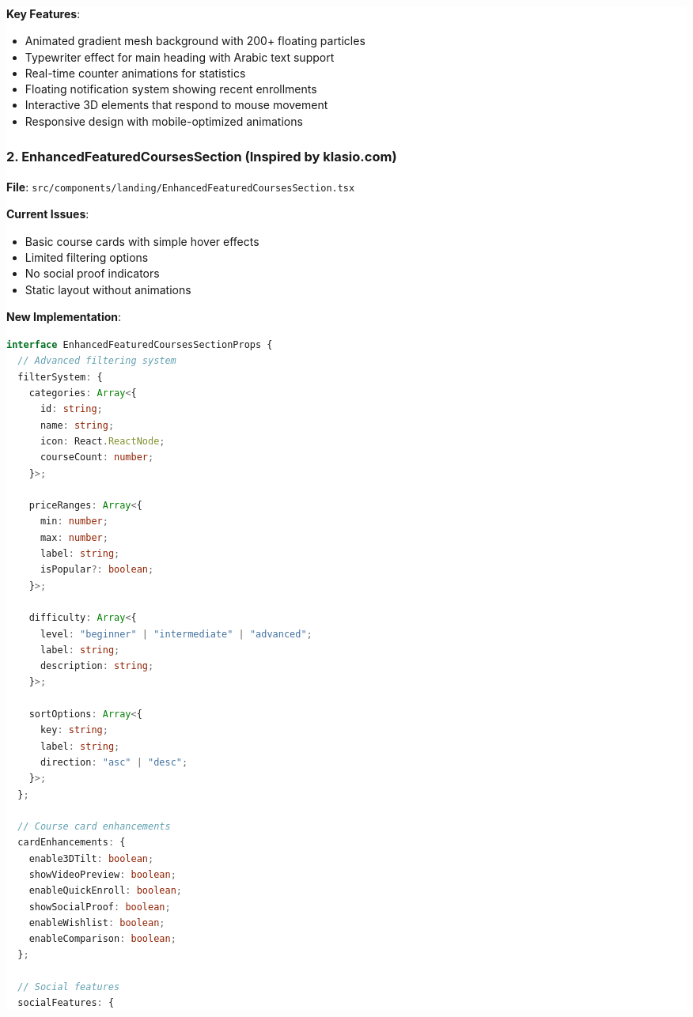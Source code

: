 **Key Features**:

- Animated gradient mesh background with 200+ floating particles
- Typewriter effect for main heading with Arabic text support
- Real-time counter animations for statistics
- Floating notification system showing recent enrollments
- Interactive 3D elements that respond to mouse movement
- Responsive design with mobile-optimized animations

### 2. EnhancedFeaturedCoursesSection (Inspired by klasio.com)

**File**: `src/components/landing/EnhancedFeaturedCoursesSection.tsx`

**Current Issues**:

- Basic course cards with simple hover effects
- Limited filtering options
- No social proof indicators
- Static layout without animations

**New Implementation**:

```typescript
interface EnhancedFeaturedCoursesSectionProps {
  // Advanced filtering system
  filterSystem: {
    categories: Array<{
      id: string;
      name: string;
      icon: React.ReactNode;
      courseCount: number;
    }>;

    priceRanges: Array<{
      min: number;
      max: number;
      label: string;
      isPopular?: boolean;
    }>;

    difficulty: Array<{
      level: "beginner" | "intermediate" | "advanced";
      label: string;
      description: string;
    }>;

    sortOptions: Array<{
      key: string;
      label: string;
      direction: "asc" | "desc";
    }>;
  };

  // Course card enhancements
  cardEnhancements: {
    enable3DTilt: boolean;
    showVideoPreview: boolean;
    enableQuickEnroll: boolean;
    showSocialProof: boolean;
    enableWishlist: boolean;
    enableComparison: boolean;
  };

  // Social features
  socialFeatures: {
```